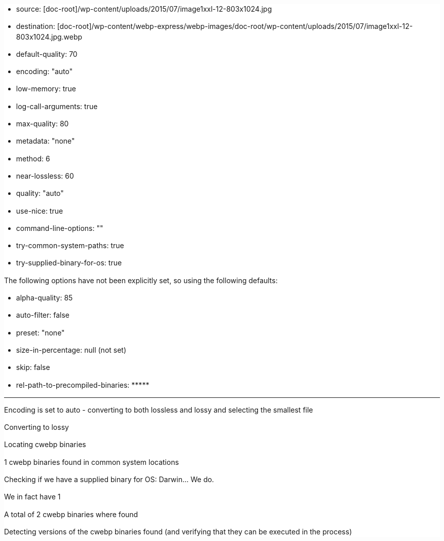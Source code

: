 - source: [doc-root]/wp-content/uploads/2015/07/image1xxl-12-803x1024.jpg

- destination: [doc-root]/wp-content/webp-express/webp-images/doc-root/wp-content/uploads/2015/07/image1xxl-12-803x1024.jpg.webp

- default-quality: 70

- encoding: "auto"

- low-memory: true

- log-call-arguments: true

- max-quality: 80

- metadata: "none"

- method: 6

- near-lossless: 60

- quality: "auto"

- use-nice: true

- command-line-options: ""

- try-common-system-paths: true

- try-supplied-binary-for-os: true


The following options have not been explicitly set, so using the following defaults:

- alpha-quality: 85

- auto-filter: false

- preset: "none"

- size-in-percentage: null (not set)

- skip: false

- rel-path-to-precompiled-binaries: *****

------------


Encoding is set to auto - converting to both lossless and lossy and selecting the smallest file


Converting to lossy

Locating cwebp binaries

1 cwebp binaries found in common system locations

Checking if we have a supplied binary for OS: Darwin... We do.

We in fact have 1

A total of 2 cwebp binaries where found

Detecting versions of the cwebp binaries found (and verifying that they can be executed in the process)
